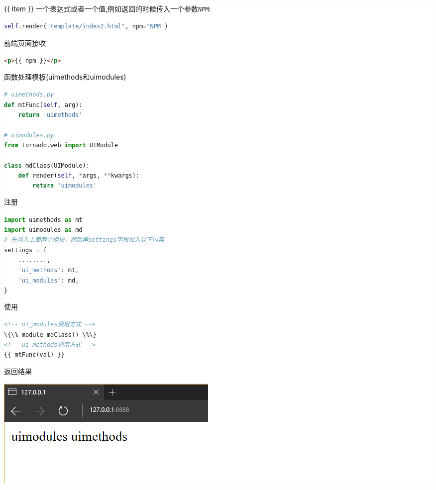 {{ item }}
一个表达式或者一个值,例如返回的时候传入一个参数`NPM`:

```python
self.render("template/index2.html", npm="NPM")
```

前端页面接收

```html
<p>{{ npm }}</p>
```

函数处理模板(uimethods和uimodules)

```python
# uimethods.py
def mtFunc(self, arg):
    return 'uimethods'
	
# uimodules.py
from tornado.web import UIModule

class mdClass(UIModule):
    def render(self, *args, **kwargs):
        return 'uimodules'
```

注册

```python
import uimethods as mt
import uimodules as md
# 先导入上面两个模块，然后再settings字段加入以下内容
settings = {
    ........,
    'ui_methods': mt,
    'ui_modules': md,
}
```

使用

```HTML
<!-- ui_modules调用方式 -->
\{\% module mdClass() \%\}
<!-- ui_methods调用方式 -->
{{ mtFunc(val) }}
```

返回结果

![tornado-01](../images/2016/12/1483065970.png)
